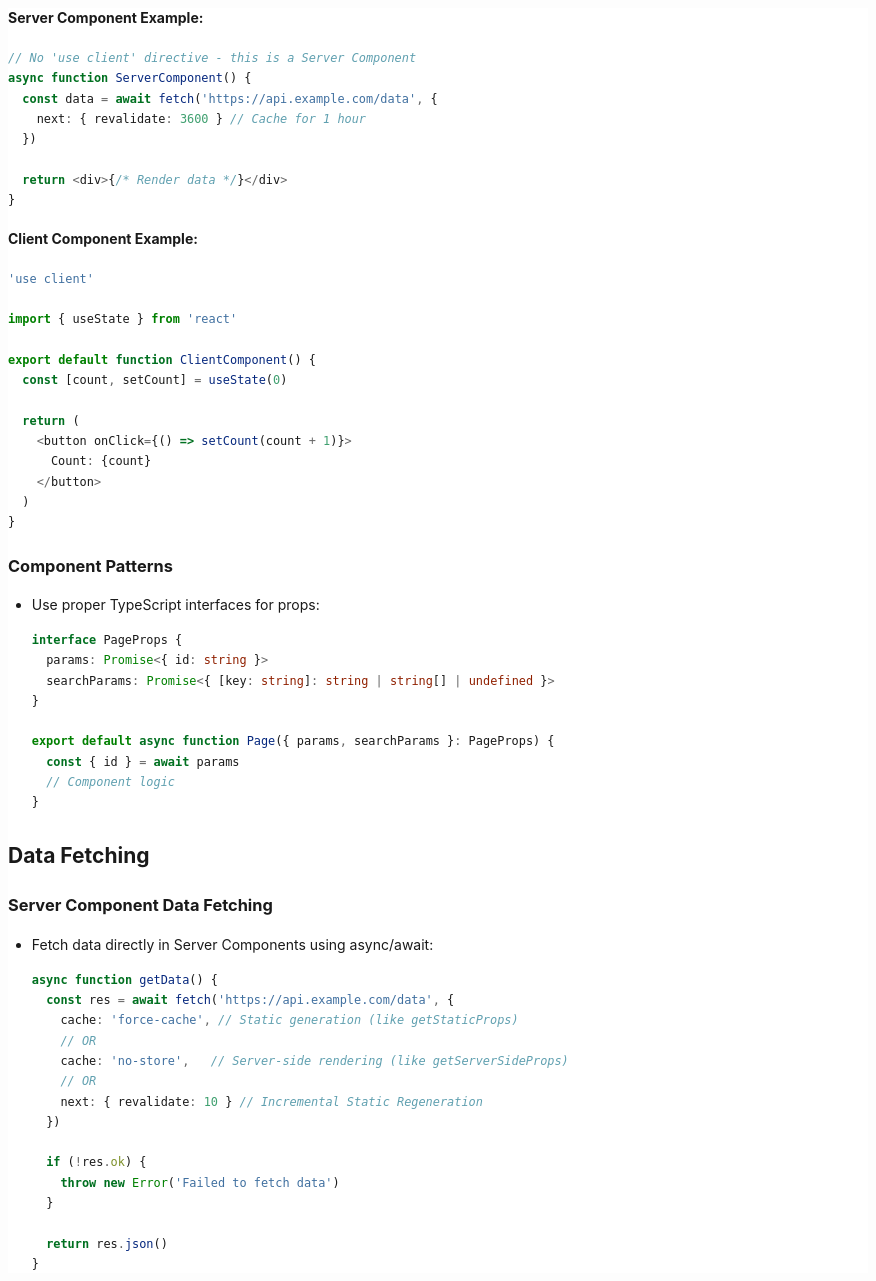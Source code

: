 #### Server Component Example:
```typescript
// No 'use client' directive - this is a Server Component
async function ServerComponent() {
  const data = await fetch('https://api.example.com/data', {
    next: { revalidate: 3600 } // Cache for 1 hour
  })
  
  return <div>{/* Render data */}</div>
}
```

#### Client Component Example:
```typescript
'use client'

import { useState } from 'react'

export default function ClientComponent() {
  const [count, setCount] = useState(0)
  
  return (
    <button onClick={() => setCount(count + 1)}>
      Count: {count}
    </button>
  )
}
```

### Component Patterns
- Use proper TypeScript interfaces for props:
  ```typescript
  interface PageProps {
    params: Promise<{ id: string }>
    searchParams: Promise<{ [key: string]: string | string[] | undefined }>
  }
  
  export default async function Page({ params, searchParams }: PageProps) {
    const { id } = await params
    // Component logic
  }
  ```

## Data Fetching

### Server Component Data Fetching
- Fetch data directly in Server Components using async/await:
  ```typescript
  async function getData() {
    const res = await fetch('https://api.example.com/data', {
      cache: 'force-cache', // Static generation (like getStaticProps)
      // OR
      cache: 'no-store',   // Server-side rendering (like getServerSideProps)
      // OR
      next: { revalidate: 10 } // Incremental Static Regeneration
    })
    
    if (!res.ok) {
      throw new Error('Failed to fetch data')
    }
    
    return res.json()
  }
  ```